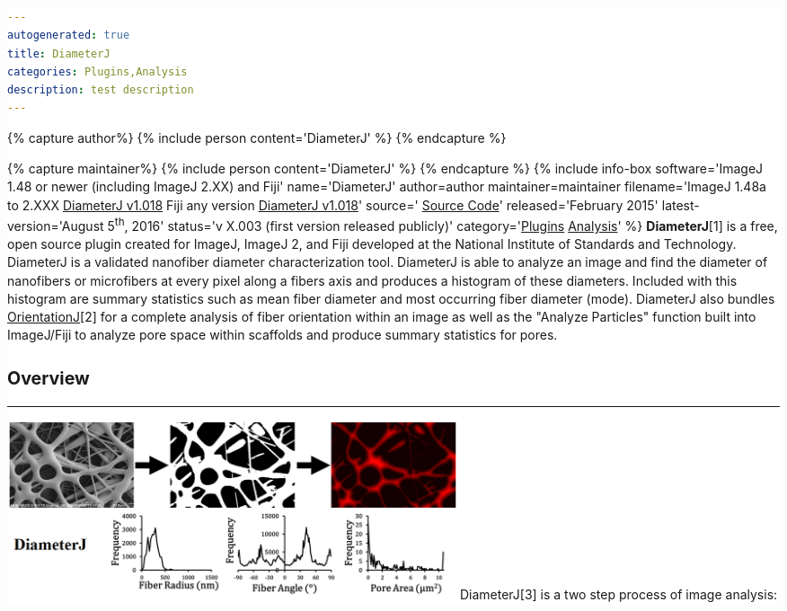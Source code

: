 ```yaml
---
autogenerated: true
title: DiameterJ
categories: Plugins,Analysis
description: test description
---
```



{% capture author%}
{% include person content='DiameterJ' %}
{% endcapture %}

{% capture maintainer%}
{% include person content='DiameterJ' %}
{% endcapture %}
{% include info-box software='ImageJ 1.48 or newer (including ImageJ 2.XX) and Fiji' name='DiameterJ' author=author maintainer=maintainer filename='ImageJ 1.48a to 2.XXX [DiameterJ v1.018](https://imagej.net/_images/c/cc/DiameterJ_1-018.zip) Fiji any version [DiameterJ v1.018](https://imagej.net/_images/6/65/DiameterJ_Fiji_-_1-018.zip)' source=' [Source Code](https://github.com/NHotaling/DiameterJ)' released='February 2015' latest-version='August 5<sup>th</sup>, 2016' status='v X.003 (first version released publicly)' category='[Plugins](Category_Plugins) [Analysis](Category_Analysis)' %} <span style="display: none">nanofiber diameter measurement, nanofiber diameter analysis, nanofiber diameter characterization, nanofiber diameter software, nanofiber diameter plugin, nanofiber diameter program, ImageJ nanofiber diameter, Fiji nanofiber diameter, automated nanofiber diameter, free, open source, radius</span>**DiameterJ**[1] is a free, open source plugin created for ImageJ, ImageJ 2, and Fiji developed at the National Institute of Standards and Technology. DiameterJ is a validated nanofiber diameter characterization tool. DiameterJ is able to analyze an image and find the diameter of nanofibers or microfibers at every pixel along a fibers axis and produces a histogram of these diameters. Included with this histogram are summary statistics such as mean fiber diameter and most occurring fiber diameter (mode). DiameterJ also bundles [OrientationJ](http://bigwww.epfl.ch/demo/orientation/)[2] for a complete analysis of fiber orientation within an image as well as the "Analyze Particles" function built into ImageJ/Fiji to analyze pore space within scaffolds and produce summary statistics for pores.

### <big>Overview</big>

------------------------------------------------------------------------

<img src="/media/02b Hotaling Visual Abstract.png" title="fig:Overview of DiameterJ analysis flow - (Top) SEM image --&gt; segmented image --&gt; stylized Euclidean distance transform. (Bottom) A few of the graphs capable of being produced from data given by DiameterJ" width="500" alt="Overview of DiameterJ analysis flow - (Top) SEM image --&gt; segmented image --&gt; stylized Euclidean distance transform. (Bottom) A few of the graphs capable of being produced from data given by DiameterJ" /> DiameterJ[3] is a two step process of image analysis:

